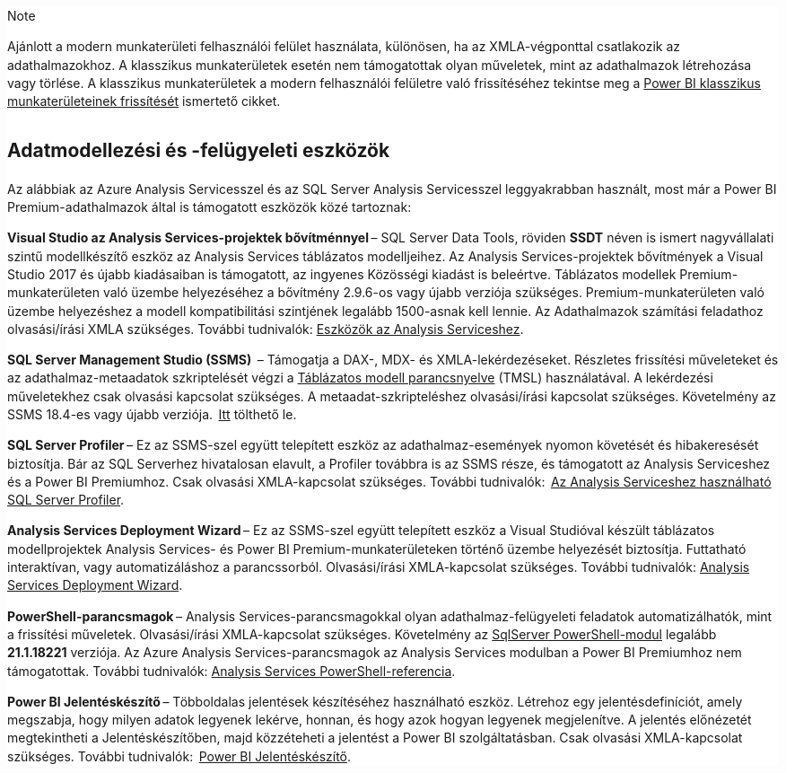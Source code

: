 > [!NOTE]
> Ajánlott a modern munkaterületi felhasználói felület használata, különösen, ha az XMLA-végponttal csatlakozik az adathalmazokhoz. A klasszikus munkaterületek esetén nem támogatottak olyan műveletek, mint az adathalmazok létrehozása vagy törlése. A klasszikus munkaterületek a modern felhasználói felületre való frissítéséhez tekintse meg a [Power BI klasszikus munkaterületeinek frissítését](../collaborate-share/service-upgrade-workspaces.md) ismertető cikket.

## <a name="data-modeling-and-management-tools"></a>Adatmodellezési és -felügyeleti eszközök

Az alábbiak az Azure Analysis Servicesszel és az SQL Server Analysis Servicesszel leggyakrabban használt, most már a Power BI Premium-adathalmazok által is támogatott eszközök közé tartoznak:

**Visual Studio az Analysis Services-projektek bővítménnyel** – SQL Server Data Tools, röviden **SSDT** néven is ismert nagyvállalati szintű modellkészítő eszköz az Analysis Services táblázatos modelljeihez. Az Analysis Services-projektek bővítmények a Visual Studio 2017 és újabb kiadásaiban is támogatott, az ingyenes Közösségi kiadást is beleértve. Táblázatos modellek Premium-munkaterületen való üzembe helyezéséhez a bővítmény 2.9.6-os vagy újabb verziója szükséges. Premium-munkaterületen való üzembe helyezéshez a modell kompatibilitási szintjének legalább 1500-asnak kell lennie. Az Adathalmazok számítási feladathoz olvasási/írási XMLA szükséges. További tudnivalók: [Eszközök az Analysis Serviceshez](https://docs.microsoft.com/analysis-services/tools-and-applications-used-in-analysis-services?view=power-bi-premium-current).

**SQL Server Management Studio (SSMS)**  – Támogatja a DAX-, MDX- és XMLA-lekérdezéseket. Részletes frissítési műveleteket és az adathalmaz-metaadatok szkriptelését végzi a [Táblázatos modell parancsnyelve](https://docs.microsoft.com/analysis-services/tmsl/tabular-model-scripting-language-tmsl-reference) (TMSL) használatával. A lekérdezési műveletekhez csak olvasási kapcsolat szükséges. A metaadat-szkripteléshez olvasási/írási kapcsolat szükséges. Követelmény az SSMS 18.4-es vagy újabb verziója.  [Itt](https://docs.microsoft.com/sql/ssms/download-sql-server-management-studio-ssms) tölthető le.

**SQL Server Profiler** – Ez az SSMS-szel együtt telepített eszköz az adathalmaz-események nyomon követését és hibakeresését biztosítja. Bár az SQL Serverhez hivatalosan elavult, a Profiler továbbra is az SSMS része, és támogatott az Analysis Serviceshez és a Power BI Premiumhoz. Csak olvasási XMLA-kapcsolat szükséges. További tudnivalók:  [Az Analysis Serviceshez használható SQL Server Profiler](https://docs.microsoft.com/analysis-services/instances/use-sql-server-profiler-to-monitor-analysis-services?view=power-bi-premium-current).

**Analysis Services Deployment Wizard** – Ez az SSMS-szel együtt telepített eszköz a Visual Studióval készült táblázatos modellprojektek Analysis Services- és Power BI Premium-munkaterületeken történő üzembe helyezését biztosítja. Futtatható interaktívan, vagy automatizáláshoz a parancssorból. Olvasási/írási XMLA-kapcsolat szükséges. További tudnivalók: [Analysis Services Deployment Wizard](https://docs.microsoft.com/analysis-services/deployment/deploy-model-solutions-using-the-deployment-wizard?view=power-bi-premium-current).

**PowerShell-parancsmagok** – Analysis Services-parancsmagokkal olyan adathalmaz-felügyeleti feladatok automatizálhatók, mint a frissítési műveletek. Olvasási/írási XMLA-kapcsolat szükséges. Követelmény az [SqlServer PowerShell-modul](https://www.powershellgallery.com/packages/SqlServer/) legalább **21.1.18221** verziója. Az Azure Analysis Services-parancsmagok az Analysis Services modulban a Power BI Premiumhoz nem támogatottak. További tudnivalók: [Analysis Services PowerShell-referencia](https://docs.microsoft.com/analysis-services/powershell/analysis-services-powershell-reference?view=power-bi-premium-current).

**Power BI Jelentéskészítő** – Többoldalas jelentések készítéséhez használható eszköz. Létrehoz egy jelentésdefiníciót, amely megszabja, hogy milyen adatok legyenek lekérve, honnan, és hogy azok hogyan legyenek megjelenítve. A jelentés előnézetét megtekintheti a Jelentéskészítőben, majd közzéteheti a jelentést a Power BI szolgáltatásban. Csak olvasási XMLA-kapcsolat szükséges. További tudnivalók:  [Power BI Jelentéskészítő](https://docs.microsoft.com/power-bi/report-builder-power-bi).
